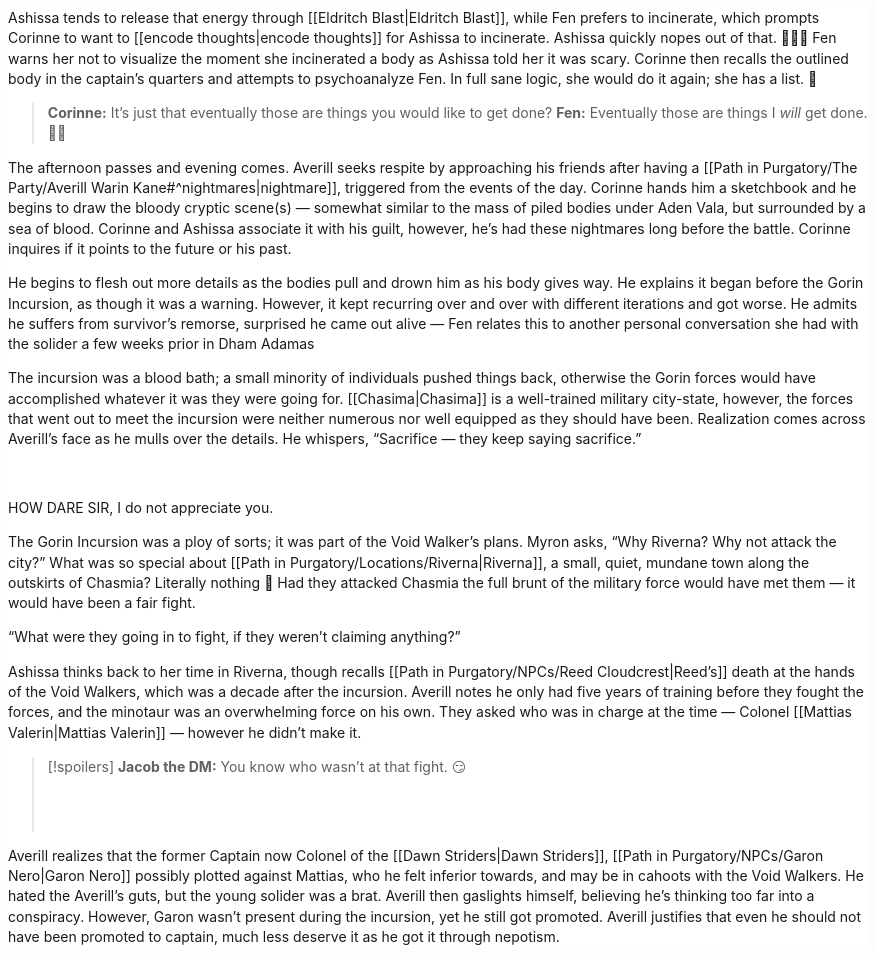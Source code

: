 Ashissa tends to release that energy through [[Eldritch Blast\|Eldritch Blast]], while Fen prefers to incinerate, which prompts Corinne to want to [[encode thoughts\|encode thoughts]] for Ashissa to incinerate. Ashissa quickly nopes out of that. 👀👀👀 Fen warns her not to visualize the moment she incinerated a body as Ashissa told her it was scary. Corinne then recalls the outlined body in the captain’s quarters and attempts to psychoanalyze Fen. In full sane logic, she would do it again; she has a list. 💯

>**Corinne:** It’s just that eventually those are things you would like to get done?
>**Fen:** Eventually those are things I *will* get done. 👏🏽

The afternoon passes and evening comes. Averill seeks respite by approaching his friends after having a [[Path in Purgatory/The Party/Averill Warin Kane#^nightmares\|nightmare]], triggered from the events of the day. Corinne hands him a sketchbook and he begins to draw the bloody cryptic scene(s) — somewhat similar to the mass of piled bodies under Aden Vala, but surrounded by a sea of blood. Corinne and Ashissa associate it with his guilt, however, he’s had these nightmares long before the battle. Corinne inquires if it points to the future or his past.

He begins to flesh out more details as the bodies pull and drown him as his body gives way. He explains it began before the Gorin Incursion, as though it was a warning. However, it kept recurring over and over with different iterations and got worse. He admits he suffers from survivor’s remorse, surprised he came out alive — Fen relates this to another personal conversation she had with the solider a few weeks prior in Dham Adamas

The incursion was a blood bath; a small minority of individuals pushed things back, otherwise the Gorin forces would have accomplished whatever it was they were going for. [[Chasima\|Chasima]] is a well-trained military city-state, however, the forces that went out to meet the incursion were neither numerous nor well equipped as they should have been. Realization comes across Averill’s face as he mulls over the details. He whispers, “Sacrifice — they keep saying sacrifice.”

<span class="floaterR">
	<img alt="" height="250" src="https://i.kym-cdn.com/entries/icons/original/000/022/524/tumblr_o16n2kBlpX1ta3qyvo1_1280.jpg">
	<p class="caption">HOW DARE SIR, I do not appreciate you.</p>
</span>

The Gorin Incursion was a ploy of sorts; it was part of the Void Walker’s plans. Myron asks, “Why Riverna? Why not attack the city?” What was so special about [[Path in Purgatory/Locations/Riverna\|Riverna]], a small, quiet, mundane town along the outskirts of Chasmia? Literally nothing 🫠 Had they attacked Chasmia the full brunt of the military force would have met them — it would have been a fair fight.

“What were they going in to fight, if they weren’t claiming anything?”

Ashissa thinks back to her time in Riverna, though recalls [[Path in Purgatory/NPCs/Reed Cloudcrest\|Reed’s]] death at the hands of the Void Walkers, which was a decade after the incursion. Averill notes he only had five years of training before they fought the forces, and the minotaur was an overwhelming force on his own. They asked who was in charge at the time — Colonel [[Mattias Valerin\|Mattias Valerin]] — however he didn’t make it.

>[!spoilers]
>**Jacob the DM:** You know who wasn’t at that fight. 😏
><div class="row"><div class="col-6"><img alt="" height="250" src="https://media.tenor.com/Fipe91QSAegAAAAC/dedikodu-gossip.gif"></div><div class="col-6"><img alt ="" height="250" src="https://i.kym-cdn.com/photos/images/newsfeed/000/568/692/63a.gif"></div></div>

Averill realizes that the former Captain now Colonel  of the [[Dawn Striders\|Dawn Striders]], [[Path in Purgatory/NPCs/Garon Nero\|Garon Nero]] possibly plotted against Mattias, who he felt inferior towards, and may be in cahoots with the Void Walkers. He hated the Averill’s guts, but the young solider was a brat. Averill then gaslights himself, believing he’s thinking too far into a conspiracy. However, Garon wasn’t present during the incursion, yet he still got promoted. Averill justifies that even he should not have been promoted to captain, much less deserve it as he got it through nepotism.
